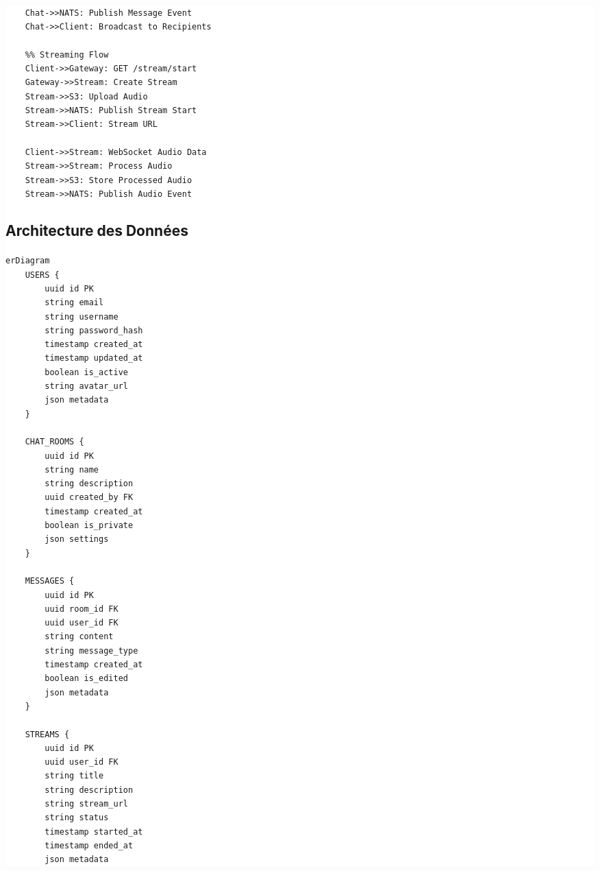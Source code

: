 ```mermaid
    Chat->>NATS: Publish Message Event
    Chat->>Client: Broadcast to Recipients
    
    %% Streaming Flow
    Client->>Gateway: GET /stream/start
    Gateway->>Stream: Create Stream
    Stream->>S3: Upload Audio
    Stream->>NATS: Publish Stream Start
    Stream->>Client: Stream URL
    
    Client->>Stream: WebSocket Audio Data
    Stream->>Stream: Process Audio
    Stream->>S3: Store Processed Audio
    Stream->>NATS: Publish Audio Event
```

## Architecture des Données

```mermaid
erDiagram
    USERS {
        uuid id PK
        string email
        string username
        string password_hash
        timestamp created_at
        timestamp updated_at
        boolean is_active
        string avatar_url
        json metadata
    }
    
    CHAT_ROOMS {
        uuid id PK
        string name
        string description
        uuid created_by FK
        timestamp created_at
        boolean is_private
        json settings
    }
    
    MESSAGES {
        uuid id PK
        uuid room_id FK
        uuid user_id FK
        string content
        string message_type
        timestamp created_at
        boolean is_edited
        json metadata
    }
    
    STREAMS {
        uuid id PK
        uuid user_id FK
        string title
        string description
        string stream_url
        string status
        timestamp started_at
        timestamp ended_at
        json metadata
```